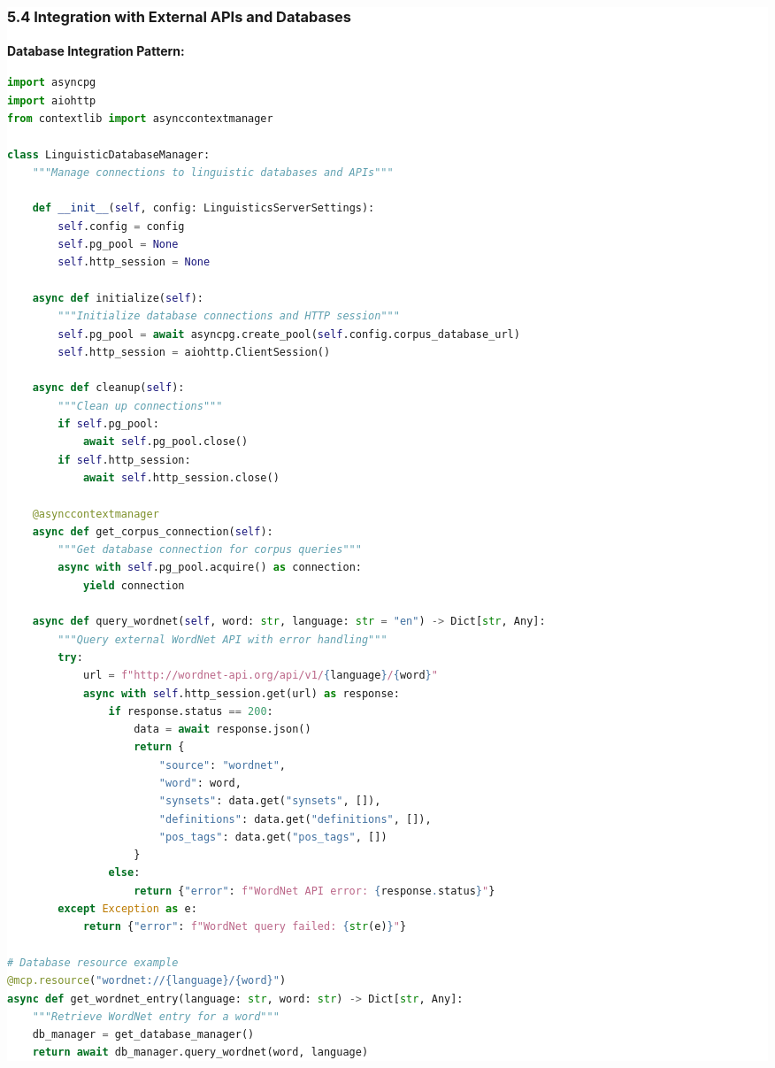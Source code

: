 ### 5.4 Integration with External APIs and Databases

**Database Integration Pattern:**
```python
import asyncpg
import aiohttp
from contextlib import asynccontextmanager

class LinguisticDatabaseManager:
    """Manage connections to linguistic databases and APIs"""
    
    def __init__(self, config: LinguisticsServerSettings):
        self.config = config
        self.pg_pool = None
        self.http_session = None
    
    async def initialize(self):
        """Initialize database connections and HTTP session"""
        self.pg_pool = await asyncpg.create_pool(self.config.corpus_database_url)
        self.http_session = aiohttp.ClientSession()
    
    async def cleanup(self):
        """Clean up connections"""
        if self.pg_pool:
            await self.pg_pool.close()
        if self.http_session:
            await self.http_session.close()
    
    @asynccontextmanager
    async def get_corpus_connection(self):
        """Get database connection for corpus queries"""
        async with self.pg_pool.acquire() as connection:
            yield connection
    
    async def query_wordnet(self, word: str, language: str = "en") -> Dict[str, Any]:
        """Query external WordNet API with error handling"""
        try:
            url = f"http://wordnet-api.org/api/v1/{language}/{word}"
            async with self.http_session.get(url) as response:
                if response.status == 200:
                    data = await response.json()
                    return {
                        "source": "wordnet",
                        "word": word,
                        "synsets": data.get("synsets", []),
                        "definitions": data.get("definitions", []),
                        "pos_tags": data.get("pos_tags", [])
                    }
                else:
                    return {"error": f"WordNet API error: {response.status}"}
        except Exception as e:
            return {"error": f"WordNet query failed: {str(e)}"}

# Database resource example
@mcp.resource("wordnet://{language}/{word}")
async def get_wordnet_entry(language: str, word: str) -> Dict[str, Any]:
    """Retrieve WordNet entry for a word"""
    db_manager = get_database_manager()
    return await db_manager.query_wordnet(word, language)
```
